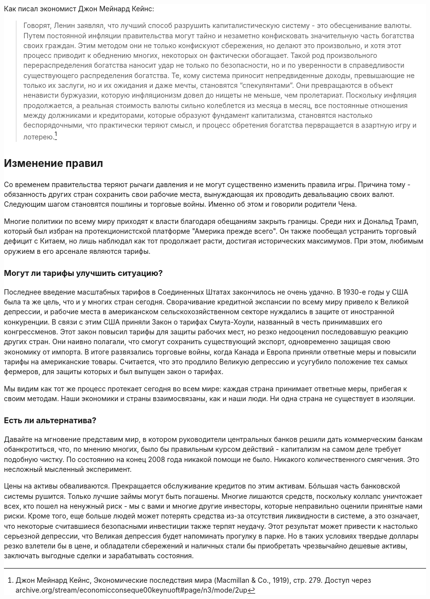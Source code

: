 Как писал экономист Джон Мейнард Кейнс:

> Говорят, Ленин заявлял, что лучший способ разрушить капиталистическую систему - это обесценивание валюты. Путем постоянной инфляции правительства могут тайно и незаметно конфисковать значительную часть богатства своих граждан. Этим методом они не только конфискуют сбережения, но делают это произвольно, и хотя этот процесс приводит к обеднению многих, некоторых он фактически обогащает. Такой род произвольного перераспределения богатства наносит удар не только по безопасности, но и по уверенности в справедливости существующего распределения богатства. Те, кому система приносит непредвиденные доходы, превышающие не только их заслуги, но и их ожидания и даже мечты, становятся “спекулянтами”. Они превращаются в объект ненависти буржуазии, которую инфляционизм довел до нищеты не меньше, чем пролетариат. Поскольку инфляция продолжается, а реальная стоимость валюты сильно колеблется из месяца в месяц, все постоянные отношения между должниками и кредиторами, которые образуют фундамент капитализма, становятся настолько беспорядочными, что практически теряют смысл, и процесс обретения богатства первращается в азартную игру и лотерею.[^7]

## Изменение правил

Со временем правительства теряют рычаги давления и не могут существенно изменить правила игры. Причина тому - обязанность других стран сохранить свои рабочие места, вынуждающая их проводить девальвацию своих валют. Следующим шагом становятся пошлины и торговые войны. Именно об этом и говорили родители Чена.

Многие политики по всему миру приходят к власти благодаря обещаниям закрыть границы. Среди них и Дональд Трамп, который был избран на протекционистской платформе "Америка прежде всего". Он также пообещал устранить торговый дефицит с Китаем, но лишь наблюдал как тот продолжает расти, достигая исторических максимумов. При этом, любимым оружием в его арсенале являются тарифы.

### Могут ли тарифы улучшить ситуацию?


Последнее введение масштабных тарифов в Соединенных Штатах закончилось не очень удачно. В 1930-е годы у США была та же цель, что и у многих стран сегодня. Сворачивание кредитной экспансии по всему миру привело к Великой депрессии, и рабочие места в американском сельскохозяйственном секторе нуждались в защите от иностранной конкуренции. В связи с этим США приняли Закон о тарифах Смута-Хоули, названный в честь принимавших его конгрессменов. Этот закон повысил тарифы для защиты рабочих мест, но резко недооценил последовавшую реакцию других стран. Они наивно полагали, что смогут сохранить существующий экспорт, одновременно защищая свою экономику от импорта. В итоге развязались торговые войны, когда Канада и Европа приняли ответные меры и повысили тарифы на американские товары. Считается, что это продлило Великую депрессию и усугубило положение тех самых фермеров, для защиты которых и был выпущен закон о тарифах.

Мы видим как тот же процесс протекает сегодня во всем мире: каждая страна принимает ответные меры, прибегая к своим методам. Наши экономики и страны взаимосвязаны, как и наши люди. Ни одна страна не существует в изоляции.

### Есть ли альтернатива?

Давайте на мгновение представим мир, в котором руководители центральных банков решили дать коммерческим банкам обанкротиться, что, по мнению многих, было бы правильным курсом действий - капитализм на самом деле требует подобную чистку. По состоянию на конец 2008 года никакой помощи не было. Никакого количественного смягчения. Это несложный мысленный эксперимент.

Цены на активы обваливаются. Прекращается обслуживание кредитов по этим активам. Бóльшая часть банковской системы рушится. Только лучшие займы могут быть погашены. Многие лишаются средств, поскольку коллапс уничтожает всех, кто пошел на ненужный риск - мы с вами и многие другие инвесторы, которые неправильно оценили принятые нами риски. Кроме того, еще больше людей может потерять средства из-за отсутствия ликвидности в системе, а это означает, что некоторые считавшиеся безопасными инвестиции также терпят неудачу. Этот результат может привести к настолько серьезной депрессии, что Великая депрессия будет напоминать прогулку в парке. Но в таких условиях твердые доллары резко взлетели бы в цене, и обладатели сбережений и наличных стали бы приобретать чрезвычайно дешевые активы, заключать выгодные сделки и зарабатывать состояния.


[^4]: Комментарии можно найти здесь: "Свидетельство председателя Бена С. Бернанке", nytimes.com/2007/02/14/business/worldbusiness/14iht-web.0214fedtext.4594833.html; "Рынок субстандартных ипотечных кредитов" federalreserve.gov/newsevents/speech/bernanke20070517a.htm; 
[^5]: Стивен Мим, "Доктор Doom", журнал New York Times, 15 августа 2008 г.
[^6]: Были разговоры о том, что ВВП не включает в себя то, что мы получаем благодаря технологиям, и что мы должны найти способ включить эти элементы в ВВП. Именно с этим связан этот вопрос. Если что-то бесплатно или почти бесплатно, зачем нам включать это в показатель ВВП, чтобы увидеть, как наш долг и кредит влияют на экономику?
[^7]: Джон Мейнард Кейнс, Экономические последствия мира (Macmillan & Co., 1919), стр. 279. Доступ через archive.org/stream/economicconseque00keynuoft#page/n3/mode/2up
[^ 8]: Пол Волкер, цитата Эндрю Росса Соркина: "Пол Волкер в 91 год видит "адский беспорядок во всех направлениях"", New York Times, 23 октября 2018 г.